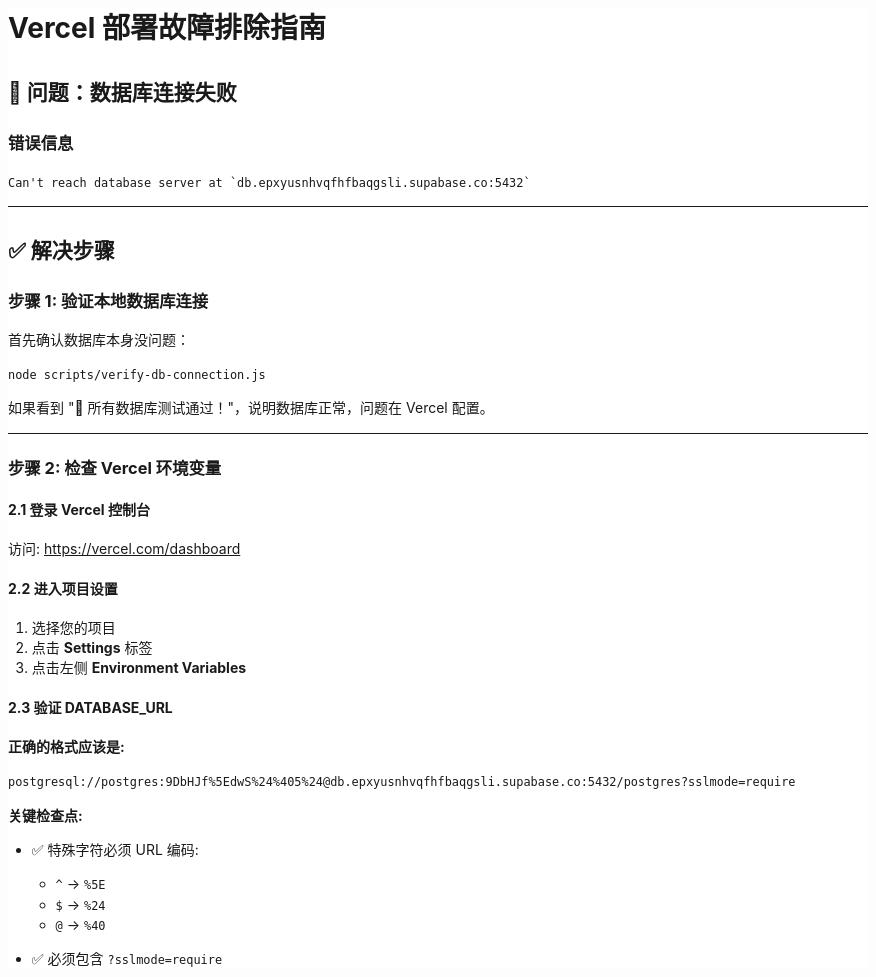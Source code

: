 # Vercel 部署故障排除指南

## 🔴 问题：数据库连接失败

### 错误信息
```
Can't reach database server at `db.epxyusnhvqfhfbaqgsli.supabase.co:5432`
```

---

## ✅ 解决步骤

### 步骤 1: 验证本地数据库连接

首先确认数据库本身没问题：

```bash
node scripts/verify-db-connection.js
```

如果看到 "🎉 所有数据库测试通过！"，说明数据库正常，问题在 Vercel 配置。

---

### 步骤 2: 检查 Vercel 环境变量

#### 2.1 登录 Vercel 控制台

访问: https://vercel.com/dashboard

#### 2.2 进入项目设置

1. 选择您的项目
2. 点击 **Settings** 标签
3. 点击左侧 **Environment Variables**

#### 2.3 验证 DATABASE_URL

**正确的格式应该是:**

```
postgresql://postgres:9DbHJf%5EdwS%24%405%24@db.epxyusnhvqfhfbaqgsli.supabase.co:5432/postgres?sslmode=require
```

**关键检查点:**

- ✅ 特殊字符必须 URL 编码:
  - `^` → `%5E`
  - `$` → `%24`
  - `@` → `%40`

- ✅ 必须包含 `?sslmode=require`
